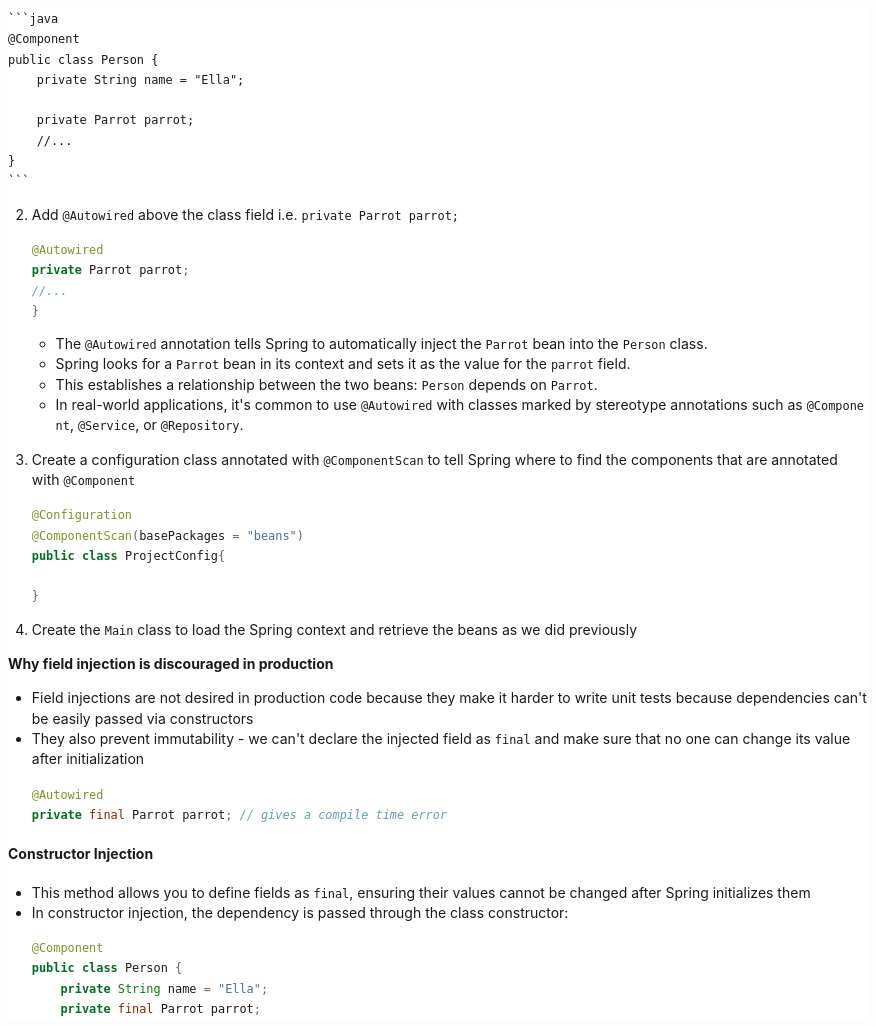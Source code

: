 	```java
	@Component
	public class Person {
		private String name = "Ella";

		private Parrot parrot;
		//...
	}
	```

2. Add `@Autowired` above the class field i.e. `private Parrot parrot;`
	```java
	@Autowired
	private Parrot parrot;
	//...
	}
	```
	- The `@Autowired` annotation tells Spring to automatically inject the `Parrot` bean into the `Person` class.
	- Spring looks for a `Parrot` bean in its context and sets it as the value for the `parrot` field.
	- This establishes a relationship between the two beans: `Person` depends on `Parrot`.
	- In real-world applications, it's common to use `@Autowired` with classes marked by stereotype annotations such as `@Component`, `@Service`, or `@Repository`.
3. Create a configuration class annotated with `@ComponentScan` to tell Spring where to find the components that are annotated with `@Component`
	```java
	@Configuration
	@ComponentScan(basePackages = "beans")
	public class ProjectConfig{
	
	}
	```

4. Create the `Main` class to load the Spring context and retrieve the beans as we did previously

**Why field injection is discouraged in production**
- Field injections are not desired in production code because they make it harder to write unit tests because dependencies can't be easily passed via constructors
- They also prevent immutability - we can't declare the injected field as `final` and make sure that no one can change its value after initialization 
	```java
	@Autowired
	private final Parrot parrot; // gives a compile time error
	```

#### Constructor Injection
- This method allows you to define fields as `final`, ensuring their values cannot be changed after Spring initializes them
- In constructor injection, the dependency is passed through the class constructor:
	```java
	@Component
	public class Person {
		private String name = "Ella";
		private final Parrot parrot;
	